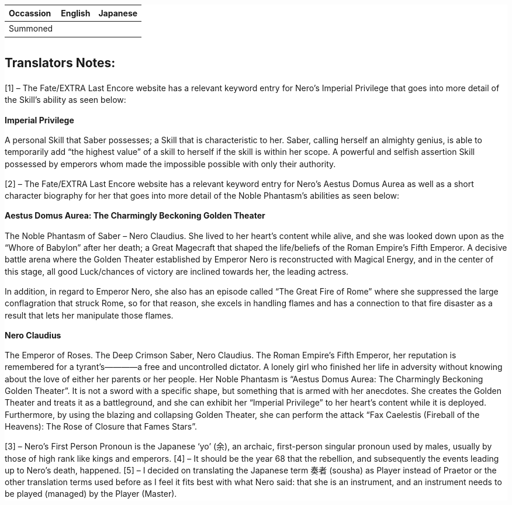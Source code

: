 | Occassion | English | Japanese |
|:--------|:--------:|:--------:|
| Summoned | | |

## Translators Notes:

[1] – The Fate/EXTRA Last Encore website has a relevant keyword entry for Nero’s Imperial Privilege that goes into more detail of the Skill’s ability as seen below:

**Imperial Privilege**

A personal Skill that Saber possesses; a Skill that is characteristic to her. Saber, calling herself an almighty genius, is able to temporarily add “the highest value” of a skill to herself if the skill is within her scope. A powerful and selfish assertion Skill possessed by emperors whom made the impossible possible with only their authority.

[2] – The Fate/EXTRA Last Encore website has a relevant keyword entry for Nero’s Aestus Domus Aurea as well as a short character biography for her that goes into more detail of the Noble Phantasm’s abilities as seen below:

**Aestus Domus Aurea: The Charmingly Beckoning Golden Theater**

The Noble Phantasm of Saber – Nero Claudius. She lived to her heart’s content while alive, and she was looked down upon as the “Whore of Babylon” after her death; a Great Magecraft that shaped the life/beliefs of the Roman Empire’s Fifth Emperor. A decisive battle arena where the Golden Theater established by Emperor Nero is reconstructed with Magical Energy, and in the center of this stage, all good Luck/chances of victory are inclined towards her, the leading actress.

In addition, in regard to Emperor Nero, she also has an episode called “The Great Fire of Rome” where she suppressed the large conflagration that struck Rome, so for that reason, she excels in handling flames and has a connection to that fire disaster as a result that lets her manipulate those flames.

**Nero Claudius**

The Emperor of Roses. The Deep Crimson Saber, Nero Claudius. The Roman Empire’s Fifth Emperor, her reputation is remembered for a tyrant’s————a free and uncontrolled dictator. A lonely girl who finished her life in adversity without knowing about the love of either her parents or her people. Her Noble Phantasm is “Aestus Domus Aurea: The Charmingly Beckoning Golden Theater”. It is not a sword with a specific shape, but something that is armed with her anecdotes. She creates the Golden Theater and treats it as a battleground, and she can exhibit her “Imperial Privilege” to her heart’s content while it is deployed. Furthermore, by using the blazing and collapsing Golden Theater, she can perform the attack “Fax Caelestis (Fireball of the Heavens): The Rose of Closure that Fames Stars”.

[3] – Nero’s First Person Pronoun is the Japanese ‘yo’ (余), an archaic, first-person singular pronoun used by males, usually by those of high rank like kings and emperors.
[4] – It should be the year 68 that the rebellion, and subsequently the events leading up to Nero’s death, happened.
[5] – I decided on translating the Japanese term 奏者 (sousha) as Player instead of Praetor or the other translation terms used before as I feel it fits best with what Nero said: that she is an instrument, and an instrument needs to be played (managed) by the Player (Master).
